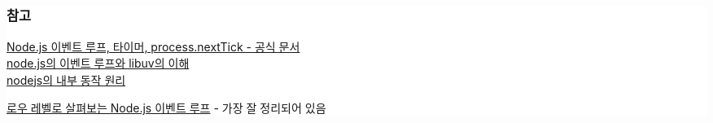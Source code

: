 ### 참고

[Node.js 이벤트 루프, 타이머, process.nextTick - 공식 문서
](https://nodejs.org/ko/docs/guides/event-loop-timers-and-nexttick/)  
[node.js의 이벤트 루프와 libuv의 이해](https://blog.naver.com/pjt3591oo/221976414901)  
[nodejs의 내부 동작 원리](https://sjh836.tistory.com/149)

[로우 레벨로 살펴보는 Node.js 이벤트 루프](https://evan-moon.github.io/2019/08/01/nodejs-event-loop-workflow/) - 가장 잘 정리되어 있음
